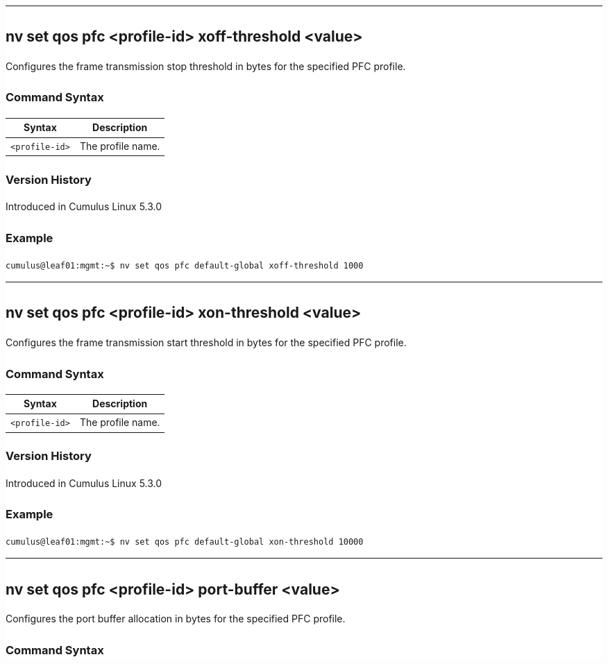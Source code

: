 - - -

## nv set qos pfc \<profile-id\> xoff-threshold \<value\>

Configures the frame transmission stop threshold in bytes for the specified PFC profile.

### Command Syntax

| Syntax |  Description   |
| ---------  | -------------- |
| `<profile-id>` |   The profile name. |

### Version History

Introduced in Cumulus Linux 5.3.0

### Example

```
cumulus@leaf01:mgmt:~$ nv set qos pfc default-global xoff-threshold 1000
```

- - -

## nv set qos pfc \<profile-id\> xon-threshold \<value\>

Configures the frame transmission start threshold in bytes for the specified PFC profile.

### Command Syntax

| Syntax |  Description   |
| ---------  | -------------- |
| `<profile-id>` |   The profile name. |

### Version History

Introduced in Cumulus Linux 5.3.0

### Example

```
cumulus@leaf01:mgmt:~$ nv set qos pfc default-global xon-threshold 10000
```

- - -

## nv set qos pfc \<profile-id\> port-buffer \<value\>

Configures the port buffer allocation in bytes for the specified PFC profile.

### Command Syntax
